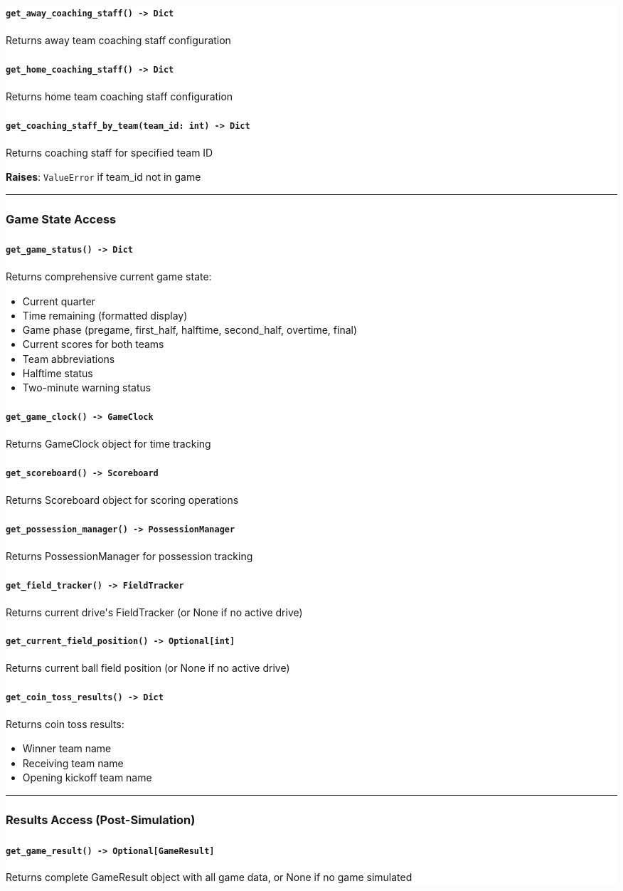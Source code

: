 #### `get_away_coaching_staff() -> Dict`
Returns away team coaching staff configuration

#### `get_home_coaching_staff() -> Dict`
Returns home team coaching staff configuration

#### `get_coaching_staff_by_team(team_id: int) -> Dict`
Returns coaching staff for specified team ID

**Raises**: `ValueError` if team_id not in game

---

### Game State Access

#### `get_game_status() -> Dict`
Returns comprehensive current game state:
- Current quarter
- Time remaining (formatted display)
- Game phase (pregame, first_half, halftime, second_half, overtime, final)
- Current scores for both teams
- Team abbreviations
- Halftime status
- Two-minute warning status

#### `get_game_clock() -> GameClock`
Returns GameClock object for time tracking

#### `get_scoreboard() -> Scoreboard`
Returns Scoreboard object for scoring operations

#### `get_possession_manager() -> PossessionManager`
Returns PossessionManager for possession tracking

#### `get_field_tracker() -> FieldTracker`
Returns current drive's FieldTracker (or None if no active drive)

#### `get_current_field_position() -> Optional[int]`
Returns current ball field position (or None if no active drive)

#### `get_coin_toss_results() -> Dict`
Returns coin toss results:
- Winner team name
- Receiving team name
- Opening kickoff team name

---

### Results Access (Post-Simulation)

#### `get_game_result() -> Optional[GameResult]`
Returns complete GameResult object with all game data, or None if no game simulated
